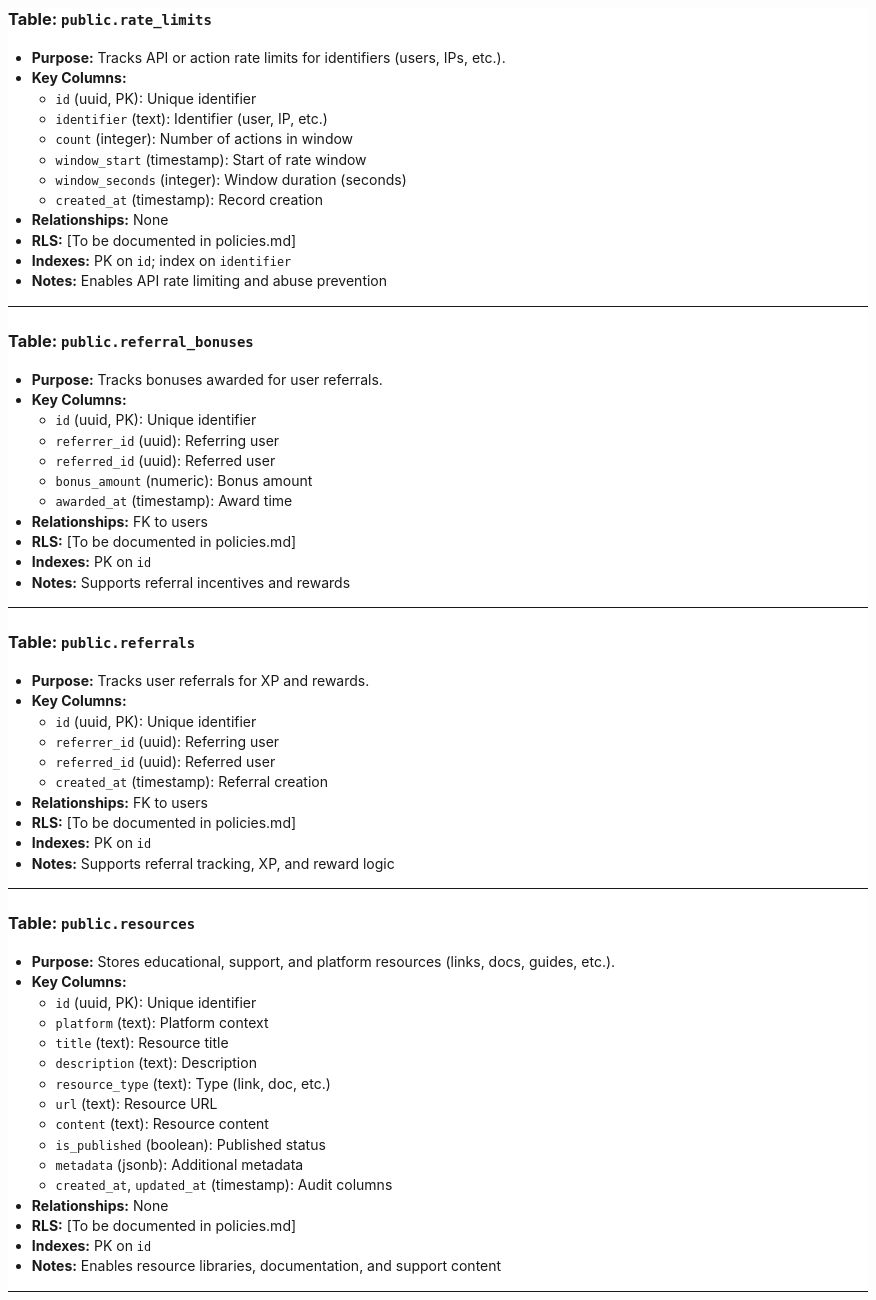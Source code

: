### Table: `public.rate_limits`
- **Purpose:** Tracks API or action rate limits for identifiers (users, IPs, etc.).
- **Key Columns:**
  - `id` (uuid, PK): Unique identifier
  - `identifier` (text): Identifier (user, IP, etc.)
  - `count` (integer): Number of actions in window
  - `window_start` (timestamp): Start of rate window
  - `window_seconds` (integer): Window duration (seconds)
  - `created_at` (timestamp): Record creation
- **Relationships:** None
- **RLS:** [To be documented in policies.md]
- **Indexes:** PK on `id`; index on `identifier`
- **Notes:** Enables API rate limiting and abuse prevention

---

### Table: `public.referral_bonuses`
- **Purpose:** Tracks bonuses awarded for user referrals.
- **Key Columns:**
  - `id` (uuid, PK): Unique identifier
  - `referrer_id` (uuid): Referring user
  - `referred_id` (uuid): Referred user
  - `bonus_amount` (numeric): Bonus amount
  - `awarded_at` (timestamp): Award time
- **Relationships:** FK to users
- **RLS:** [To be documented in policies.md]
- **Indexes:** PK on `id`
- **Notes:** Supports referral incentives and rewards

---

### Table: `public.referrals`
- **Purpose:** Tracks user referrals for XP and rewards.
- **Key Columns:**
  - `id` (uuid, PK): Unique identifier
  - `referrer_id` (uuid): Referring user
  - `referred_id` (uuid): Referred user
  - `created_at` (timestamp): Referral creation
- **Relationships:** FK to users
- **RLS:** [To be documented in policies.md]
- **Indexes:** PK on `id`
- **Notes:** Supports referral tracking, XP, and reward logic

---

### Table: `public.resources`
- **Purpose:** Stores educational, support, and platform resources (links, docs, guides, etc.).
- **Key Columns:**
  - `id` (uuid, PK): Unique identifier
  - `platform` (text): Platform context
  - `title` (text): Resource title
  - `description` (text): Description
  - `resource_type` (text): Type (link, doc, etc.)
  - `url` (text): Resource URL
  - `content` (text): Resource content
  - `is_published` (boolean): Published status
  - `metadata` (jsonb): Additional metadata
  - `created_at`, `updated_at` (timestamp): Audit columns
- **Relationships:** None
- **RLS:** [To be documented in policies.md]
- **Indexes:** PK on `id`
- **Notes:** Enables resource libraries, documentation, and support content

---